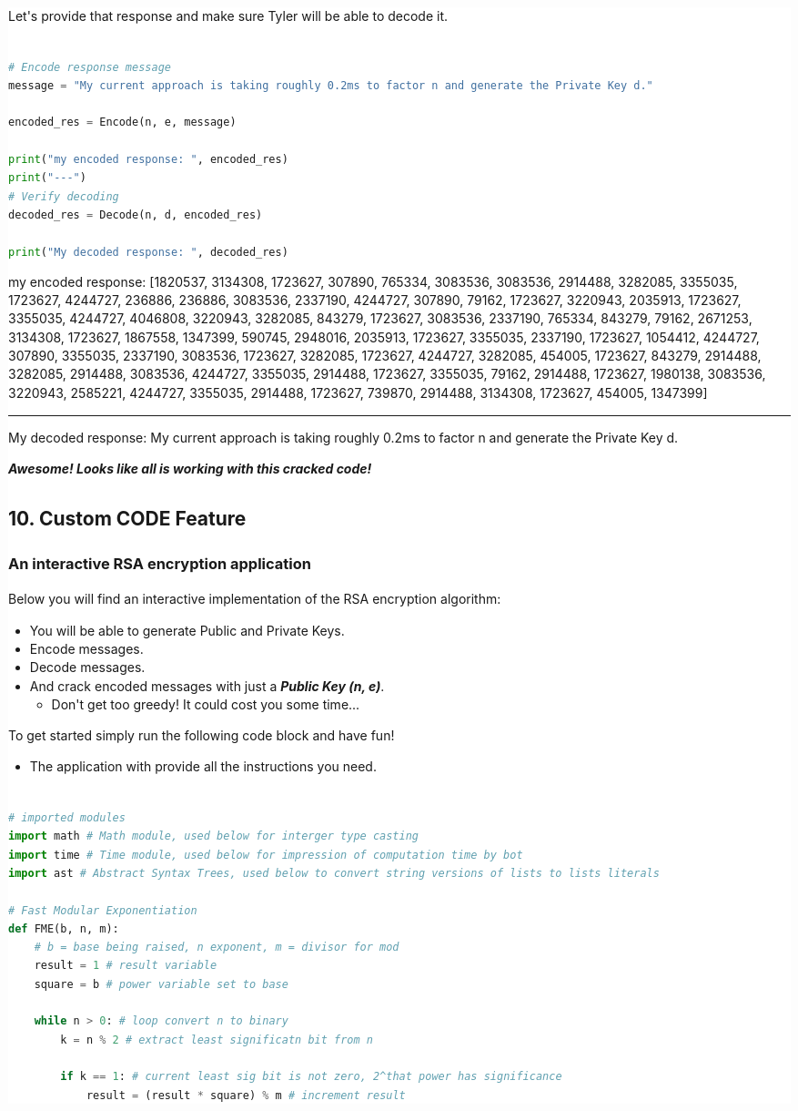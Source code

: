 Let's provide that response and make sure Tyler will be able to decode it.

```python

# Encode response message
message = "My current approach is taking roughly 0.2ms to factor n and generate the Private Key d."

encoded_res = Encode(n, e, message)

print("my encoded response: ", encoded_res)
print("---")
# Verify decoding
decoded_res = Decode(n, d, encoded_res)

print("My decoded response: ", decoded_res)

```

my encoded response:  [1820537, 3134308, 1723627, 307890, 765334, 3083536, 3083536, 2914488, 3282085, 3355035, 1723627, 4244727, 236886, 236886, 3083536, 2337190, 4244727, 307890, 79162, 1723627, 3220943, 2035913, 1723627, 3355035, 4244727, 4046808, 3220943, 3282085, 843279, 1723627, 3083536, 2337190, 765334, 843279, 79162, 2671253, 3134308, 1723627, 1867558, 1347399, 590745, 2948016, 2035913, 1723627, 3355035, 2337190, 1723627, 1054412, 4244727, 307890, 3355035, 2337190, 3083536, 1723627, 3282085, 1723627, 4244727, 3282085, 454005, 1723627, 843279, 2914488, 3282085, 2914488, 3083536, 4244727, 3355035, 2914488, 1723627, 3355035, 79162, 2914488, 1723627, 1980138, 3083536, 3220943, 2585221, 4244727, 3355035, 2914488, 1723627, 739870, 2914488, 3134308, 1723627, 454005, 1347399]

---

My decoded response:  My current approach is taking roughly 0.2ms to factor n and generate the Private Key d.

***Awesome! Looks like all is working with this cracked code!***

## 10. Custom CODE Feature

### An interactive RSA encryption application

Below you will find an interactive implementation of the RSA encryption algorithm:
- You will be able to generate Public and Private Keys.
- Encode messages.
- Decode messages.
- And crack encoded messages with just a ***Public Key (n, e)***.
    - Don't get too greedy! It could cost you some time...

To get started simply run the following code block and have fun!
- The application with provide all the instructions you need.

```python

# imported modules
import math # Math module, used below for interger type casting
import time # Time module, used below for impression of computation time by bot
import ast # Abstract Syntax Trees, used below to convert string versions of lists to lists literals

# Fast Modular Exponentiation
def FME(b, n, m):        
    # b = base being raised, n exponent, m = divisor for mod
    result = 1 # result variable
    square = b # power variable set to base
    
    while n > 0: # loop convert n to binary
        k = n % 2 # extract least significatn bit from n
        
        if k == 1: # current least sig bit is not zero, 2^that power has significance
            result = (result * square) % m # increment result
```